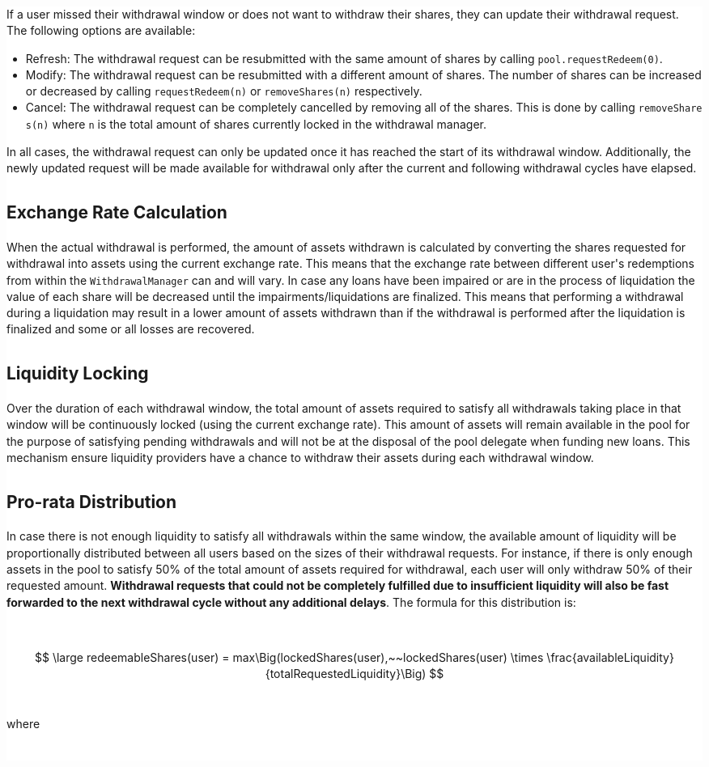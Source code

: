 If a user missed their withdrawal window or does not want to withdraw their shares, they can update their withdrawal request. The following options are available:
- Refresh: The withdrawal request can be resubmitted with the same amount of shares by calling `pool.requestRedeem(0)`.
- Modify: The withdrawal request can be resubmitted with a different amount of shares. The number of shares can be increased or decreased by calling `requestRedeem(n)` or `removeShares(n)` respectively.
- Cancel: The withdrawal request can be completely cancelled by removing all of the shares. This is done by calling `removeShares(n)` where `n` is the total amount of shares currently locked in the withdrawal manager.

In all cases, the withdrawal request can only be updated once it has reached the start of its withdrawal window. Additionally, the newly updated request will be made available for withdrawal only after the current and following withdrawal cycles have elapsed.

## Exchange Rate Calculation

When the actual withdrawal is performed, the amount of assets withdrawn is calculated by converting the shares requested for withdrawal into assets using the current exchange rate. This means that the exchange rate between different user's redemptions from within the `WithdrawalManager` can and will vary. In case any loans have been impaired or are in the process of liquidation the value of each share will be decreased until the impairments/liquidations are finalized. This means that performing a withdrawal during a liquidation may result in a lower amount of assets withdrawn than if the withdrawal is performed after the liquidation is finalized and some or all losses are recovered.

## Liquidity Locking

Over the duration of each withdrawal window, the total amount of assets required to satisfy all withdrawals taking place in that window will be continuously locked (using the current exchange rate). This amount of assets will remain available in the pool for the purpose of satisfying pending withdrawals and will not be at the disposal of the pool delegate when funding new loans. This mechanism ensure liquidity providers have a chance to withdraw their assets during each withdrawal window.

## Pro-rata Distribution

In case there is not enough liquidity to satisfy all withdrawals within the same window, the available amount of liquidity will be proportionally distributed between all users based on the sizes of their withdrawal requests. For instance, if there is only enough assets in the pool to satisfy 50% of the total amount of assets required for withdrawal, each user will only withdraw 50% of their requested amount. **Withdrawal requests that could not be completely fulfilled due to insufficient liquidity will also be fast forwarded to the next withdrawal cycle without any additional delays**. The formula for this distribution is:

<br/>

$$ \large redeemableShares(user) = max\Big(lockedShares(user),~~lockedShares(user) \times \frac{availableLiquidity}{totalRequestedLiquidity}\Big) $$
<br/>

where

<br/>
